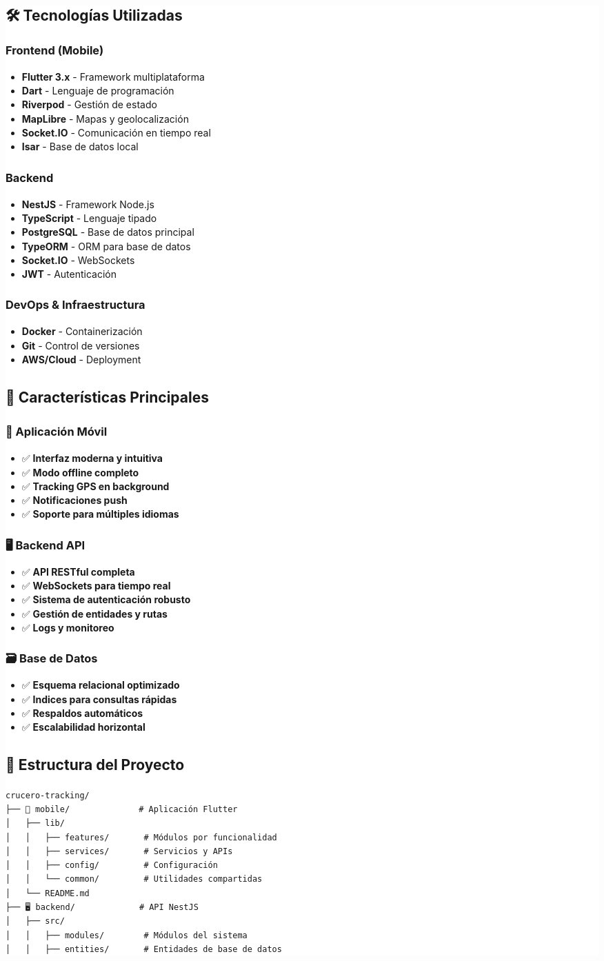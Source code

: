 ## 🛠️ Tecnologías Utilizadas

### Frontend (Mobile)
- **Flutter 3.x** - Framework multiplataforma
- **Dart** - Lenguaje de programación
- **Riverpod** - Gestión de estado
- **MapLibre** - Mapas y geolocalización
- **Socket.IO** - Comunicación en tiempo real
- **Isar** - Base de datos local

### Backend
- **NestJS** - Framework Node.js
- **TypeScript** - Lenguaje tipado
- **PostgreSQL** - Base de datos principal
- **TypeORM** - ORM para base de datos
- **Socket.IO** - WebSockets
- **JWT** - Autenticación

### DevOps & Infraestructura
- **Docker** - Containerización
- **Git** - Control de versiones
- **AWS/Cloud** - Deployment

## 🚀 Características Principales

### 📱 Aplicación Móvil
- ✅ **Interfaz moderna y intuitiva**
- ✅ **Modo offline completo**
- ✅ **Tracking GPS en background**
- ✅ **Notificaciones push**
- ✅ **Soporte para múltiples idiomas**

### 🖥️ Backend API
- ✅ **API RESTful completa**
- ✅ **WebSockets para tiempo real**
- ✅ **Sistema de autenticación robusto**
- ✅ **Gestión de entidades y rutas**
- ✅ **Logs y monitoreo**

### 🗃️ Base de Datos
- ✅ **Esquema relacional optimizado**
- ✅ **Indices para consultas rápidas**
- ✅ **Respaldos automáticos**
- ✅ **Escalabilidad horizontal**

## 📁 Estructura del Proyecto

```
crucero-tracking/
├── 📱 mobile/              # Aplicación Flutter
│   ├── lib/
│   │   ├── features/       # Módulos por funcionalidad
│   │   ├── services/       # Servicios y APIs
│   │   ├── config/         # Configuración
│   │   └── common/         # Utilidades compartidas
│   └── README.md
├── 🖥️ backend/             # API NestJS
│   ├── src/
│   │   ├── modules/        # Módulos del sistema
│   │   ├── entities/       # Entidades de base de datos
```